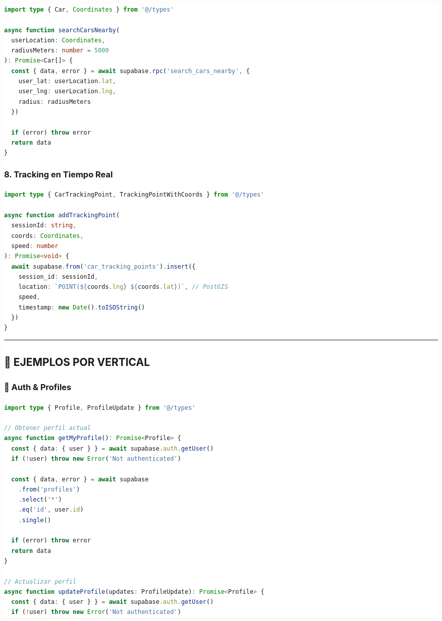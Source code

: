 ```typescript
import type { Car, Coordinates } from '@/types'

async function searchCarsNearby(
  userLocation: Coordinates,
  radiusMeters: number = 5000
): Promise<Car[]> {
  const { data, error } = await supabase.rpc('search_cars_nearby', {
    user_lat: userLocation.lat,
    user_lng: userLocation.lng,
    radius: radiusMeters
  })

  if (error) throw error
  return data
}
```

### 8. Tracking en Tiempo Real

```typescript
import type { CarTrackingPoint, TrackingPointWithCoords } from '@/types'

async function addTrackingPoint(
  sessionId: string,
  coords: Coordinates,
  speed: number
): Promise<void> {
  await supabase.from('car_tracking_points').insert({
    session_id: sessionId,
    location: `POINT(${coords.lng} ${coords.lat})`, // PostGIS
    speed,
    timestamp: new Date().toISOString()
  })
}
```

---

## 🎯 EJEMPLOS POR VERTICAL

### 👤 Auth & Profiles

```typescript
import type { Profile, ProfileUpdate } from '@/types'

// Obtener perfil actual
async function getMyProfile(): Promise<Profile> {
  const { data: { user } } = await supabase.auth.getUser()
  if (!user) throw new Error('Not authenticated')

  const { data, error } = await supabase
    .from('profiles')
    .select('*')
    .eq('id', user.id)
    .single()

  if (error) throw error
  return data
}

// Actualizar perfil
async function updateProfile(updates: ProfileUpdate): Promise<Profile> {
  const { data: { user } } = await supabase.auth.getUser()
  if (!user) throw new Error('Not authenticated')
```